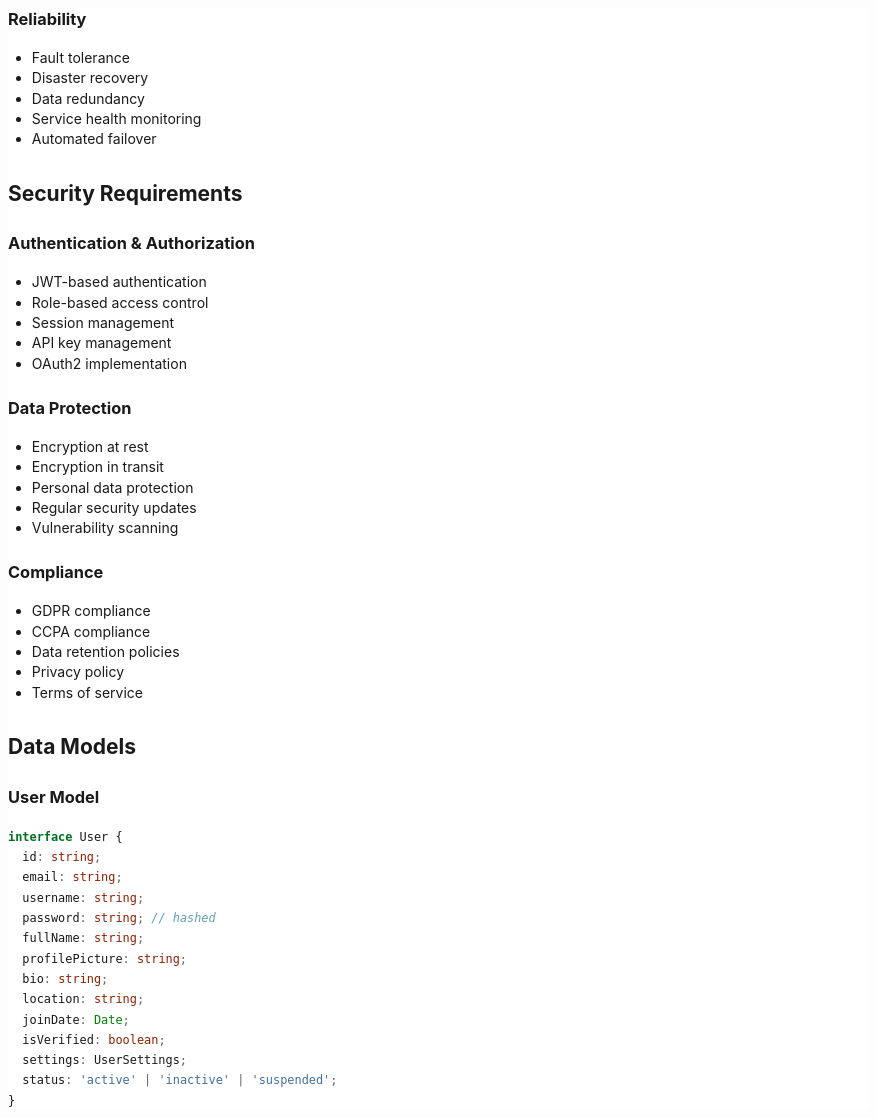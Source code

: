 ### Reliability
- Fault tolerance
- Disaster recovery
- Data redundancy
- Service health monitoring
- Automated failover

## Security Requirements

### Authentication & Authorization
- JWT-based authentication
- Role-based access control
- Session management
- API key management
- OAuth2 implementation

### Data Protection
- Encryption at rest
- Encryption in transit
- Personal data protection
- Regular security updates
- Vulnerability scanning

### Compliance
- GDPR compliance
- CCPA compliance
- Data retention policies
- Privacy policy
- Terms of service

## Data Models

### User Model
```typescript
interface User {
  id: string;
  email: string;
  username: string;
  password: string; // hashed
  fullName: string;
  profilePicture: string;
  bio: string;
  location: string;
  joinDate: Date;
  isVerified: boolean;
  settings: UserSettings;
  status: 'active' | 'inactive' | 'suspended';
}
```
